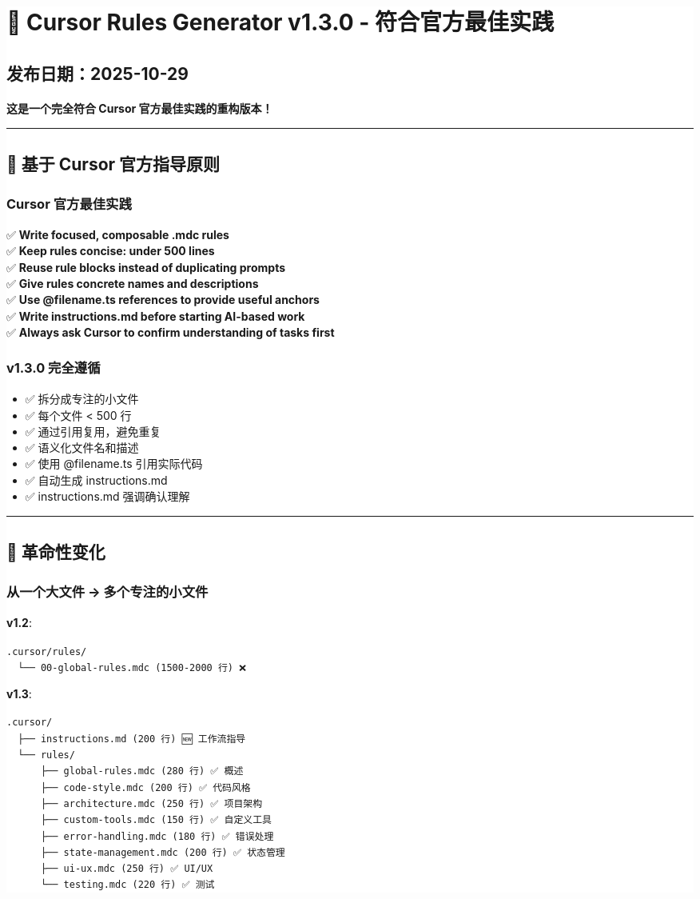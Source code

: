 # 🎉 Cursor Rules Generator v1.3.0 - 符合官方最佳实践

## 发布日期：2025-10-29

**这是一个完全符合 Cursor 官方最佳实践的重构版本！**

---

## 🎯 基于 Cursor 官方指导原则

### Cursor 官方最佳实践

✅ **Write focused, composable .mdc rules**  
✅ **Keep rules concise: under 500 lines**  
✅ **Reuse rule blocks instead of duplicating prompts**  
✅ **Give rules concrete names and descriptions**  
✅ **Use @filename.ts references to provide useful anchors**  
✅ **Write instructions.md before starting AI-based work**  
✅ **Always ask Cursor to confirm understanding of tasks first**  

### v1.3.0 完全遵循

- ✅ 拆分成专注的小文件
- ✅ 每个文件 < 500 行
- ✅ 通过引用复用，避免重复
- ✅ 语义化文件名和描述
- ✅ 使用 @filename.ts 引用实际代码
- ✅ 自动生成 instructions.md
- ✅ instructions.md 强调确认理解

---

## 🚀 革命性变化

### 从一个大文件 → 多个专注的小文件

**v1.2**:
```
.cursor/rules/
  └── 00-global-rules.mdc (1500-2000 行) ❌
```

**v1.3**:
```
.cursor/
  ├── instructions.md (200 行) 🆕 工作流指导
  └── rules/
      ├── global-rules.mdc (280 行) ✅ 概述
      ├── code-style.mdc (200 行) ✅ 代码风格
      ├── architecture.mdc (250 行) ✅ 项目架构
      ├── custom-tools.mdc (150 行) ✅ 自定义工具
      ├── error-handling.mdc (180 行) ✅ 错误处理
      ├── state-management.mdc (200 行) ✅ 状态管理
      ├── ui-ux.mdc (250 行) ✅ UI/UX
      └── testing.mdc (220 行) ✅ 测试
```
